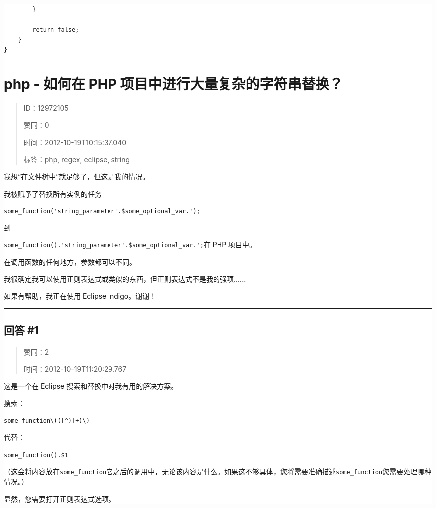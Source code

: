 ```
        }

        return false;
    }
} 
```

# php - 如何在 PHP 项目中进行大量复杂的字符串替换？

> ID：12972105
> 
> 赞同：0
> 
> 时间：2012-10-19T10:15:37.040
> 
> 标签：php, regex, eclipse, string

我想“在文件树中”就足够了，但这是我的情况。

我被赋予了替换所有实例的任务

`some_function('string_parameter'.$some_optional_var.');`

到

`some_function().'string_parameter'.$some_optional_var.';`在 PHP 项目中。

在调用函数的任何地方，参数都可以不同。

我很确定我可以使用正则表达式或类似的东西，但正则表达式不是我的强项......

如果有帮助，我正在使用 Eclipse Indigo。谢谢！

* * *

## 回答 #1

> 赞同：2
> 
> 时间：2012-10-19T11:20:29.767

这是一个在 Eclipse 搜索和替换中对我有用的解决方案。

搜索：

```
some_function\(([^)]+)\) 
```

代替：

```
some_function().$1 
```

（这会将内容放在`some_function`它之后的调用中，无论该内容是什么。如果这不够具体，您将需要准确描述`some_function`您需要处理哪种情况。）

显然，您需要打开正则表达式选项。
